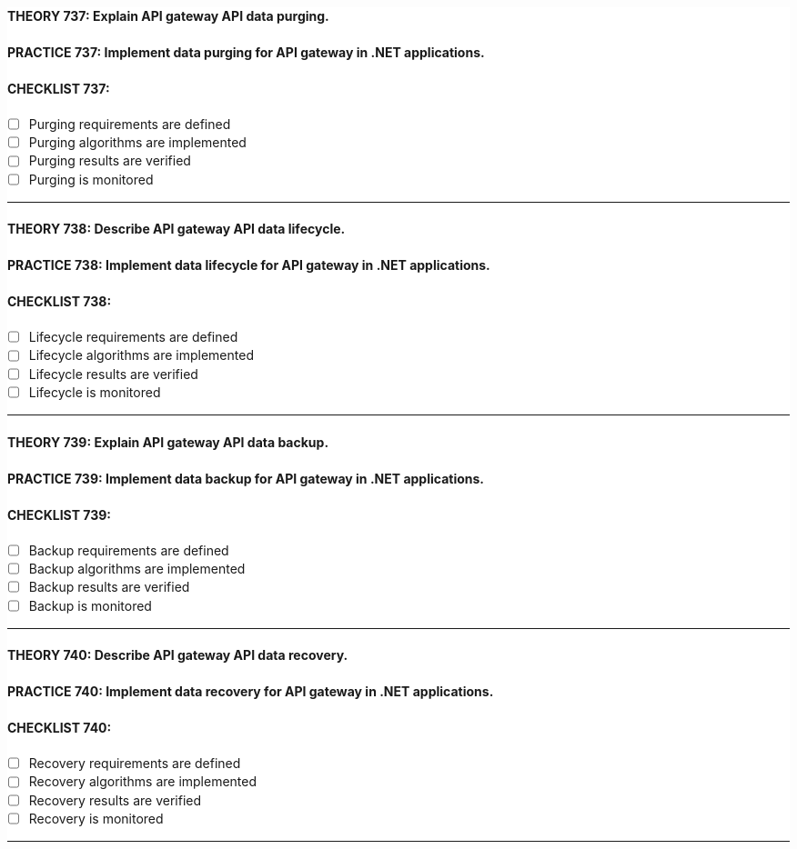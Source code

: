 
#### THEORY 737: Explain API gateway API data purging.

#### PRACTICE 737: Implement data purging for API gateway in .NET applications.

#### CHECKLIST 737:

- [ ] Purging requirements are defined
- [ ] Purging algorithms are implemented
- [ ] Purging results are verified
- [ ] Purging is monitored

---

#### THEORY 738: Describe API gateway API data lifecycle.

#### PRACTICE 738: Implement data lifecycle for API gateway in .NET applications.

#### CHECKLIST 738:

- [ ] Lifecycle requirements are defined
- [ ] Lifecycle algorithms are implemented
- [ ] Lifecycle results are verified
- [ ] Lifecycle is monitored

---

#### THEORY 739: Explain API gateway API data backup.

#### PRACTICE 739: Implement data backup for API gateway in .NET applications.

#### CHECKLIST 739:

- [ ] Backup requirements are defined
- [ ] Backup algorithms are implemented
- [ ] Backup results are verified
- [ ] Backup is monitored

---

#### THEORY 740: Describe API gateway API data recovery.

#### PRACTICE 740: Implement data recovery for API gateway in .NET applications.

#### CHECKLIST 740:

- [ ] Recovery requirements are defined
- [ ] Recovery algorithms are implemented
- [ ] Recovery results are verified
- [ ] Recovery is monitored

---